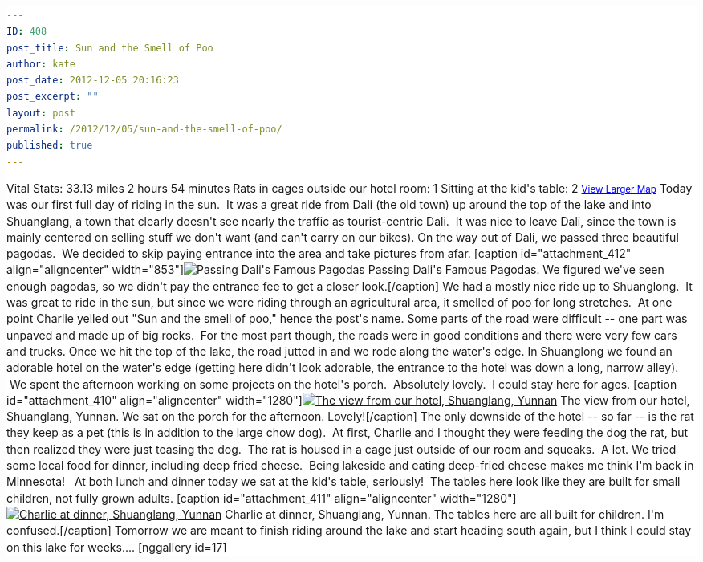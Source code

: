 ```yaml
---
ID: 408
post_title: Sun and the Smell of Poo
author: kate
post_date: 2012-12-05 20:16:23
post_excerpt: ""
layout: post
permalink: /2012/12/05/sun-and-the-smell-of-poo/
published: true
---
```

Vital Stats: 33.13 miles 2 hours 54 minutes Rats in cages outside our hotel room: 1 Sitting at the kid's table: 2 <iframe src="https://maps.google.com/?q=http:%2F%2Fshare.abvio.com%2F3697%2Fd484%2F3017%2Ff541%2FCyclemeter-Cycle-20121205-1050.kml&ie=UTF8&t=v&ll=25.829093,100.14375&spn=0.273676,0.096285&output=embed" frameborder="0" marginwidth="0" marginheight="0" scrolling="no" width="425" height="350"></iframe> <small><a style="color: #0000ff; text-align: left;" href="https://maps.google.com/?q=http:%2F%2Fshare.abvio.com%2F3697%2Fd484%2F3017%2Ff541%2FCyclemeter-Cycle-20121205-1050.kml&ie=UTF8&t=v&ll=25.829093,100.14375&spn=0.273676,0.096285&source=embed">View Larger Map</a></small> Today was our first full day of riding in the sun.  It was a great ride from Dali (the old town) up around the top of the lake and into Shuanglang, a town that clearly doesn't see nearly the traffic as tourist-centric Dali.  It was nice to leave Dali, since the town is mainly centered on selling stuff we don't want (and can't carry on our bikes). On the way out of Dali, we passed three beautiful pagodas.  We decided to skip paying entrance into the area and take pictures from afar. [caption id="attachment_412" align="aligncenter" width="853"]<a href="http://biking2paradise.com/2012/12/05/sun-and-the-smell-of-poo/img_7122/" rel="attachment wp-att-412"><img class="size-full wp-image-412" title="Passing Dali's Famous Pagodas" src="http://biking2paradise.com/wp-content/uploads/2012/12/IMG_7122.jpg" alt="Passing Dali's Famous Pagodas" width="853" height="1280" /></a> Passing Dali's Famous Pagodas. We figured we've seen enough pagodas, so we didn't pay the entrance fee to get a closer look.[/caption] We had a mostly nice ride up to Shuanglong.  It was great to ride in the sun, but since we were riding through an agricultural area, it smelled of poo for long stretches.  At one point Charlie yelled out "Sun and the smell of poo," hence the post's name. Some parts of the road were difficult -- one part was unpaved and made up of big rocks.  For the most part though, the roads were in good conditions and there were very few cars and trucks. Once we hit the top of the lake, the road jutted in and we rode along the water's edge. In Shuanglong we found an adorable hotel on the water's edge (getting here didn't look adorable, the entrance to the hotel was down a long, narrow alley).  We spent the afternoon working on some projects on the hotel's porch.  Absolutely lovely.  I could stay here for ages. [caption id="attachment_410" align="aligncenter" width="1280"]<a href="http://biking2paradise.com/2012/12/05/sun-and-the-smell-of-poo/img_2567/" rel="attachment wp-att-410"><img class="size-full wp-image-410" title="The view from our hotel, Shuanglang, Yunnan" src="http://biking2paradise.com/wp-content/uploads/2012/12/IMG_2567.jpg" alt="The view from our hotel, Shuanglang, Yunnan" width="1280" height="960" /></a> The view from our hotel, Shuanglang, Yunnan. We sat on the porch for the afternoon. Lovely![/caption] The only downside of the hotel -- so far -- is the rat they keep as a pet (this is in addition to the large chow dog).  At first, Charlie and I thought they were feeding the dog the rat, but then realized they were just teasing the dog.  The rat is housed in a cage just outside of our room and squeaks.  A lot. We tried some local food for dinner, including deep fried cheese.  Being lakeside and eating deep-fried cheese makes me think I'm back in Minnesota!   At both lunch and dinner today we sat at the kid's table, seriously!  The tables here look like they are built for small children, not fully grown adults. [caption id="attachment_411" align="aligncenter" width="1280"]<a href="http://biking2paradise.com/2012/12/05/sun-and-the-smell-of-poo/img_2568/" rel="attachment wp-att-411"><img class="size-full wp-image-411" title="Charlie at dinner, Shuanglang, Yunnan" src="http://biking2paradise.com/wp-content/uploads/2012/12/IMG_2568.jpg" alt="Charlie at dinner, Shuanglang, Yunnan" width="1280" height="960" /></a> Charlie at dinner, Shuanglang, Yunnan. The tables here are all built for children. I'm confused.[/caption] Tomorrow we are meant to finish riding around the lake and start heading south again, but I think I could stay on this lake for weeks.... [nggallery id=17]